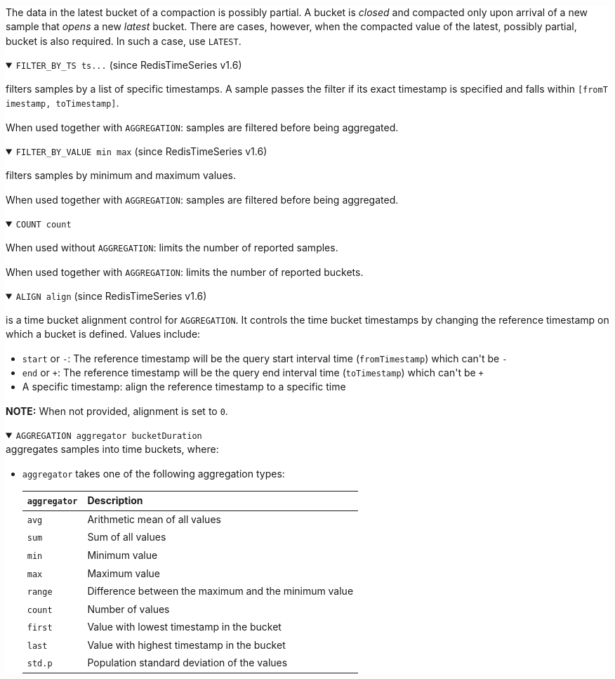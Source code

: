 The data in the latest bucket of a compaction is possibly partial. A bucket is _closed_ and compacted only upon arrival of a new sample that _opens_ a new _latest_ bucket. There are cases, however, when the compacted value of the latest, possibly partial, bucket is also required. In such a case, use `LATEST`.
</details>

<details open>
<summary><code>FILTER_BY_TS ts...</code> (since RedisTimeSeries v1.6)</summary>

filters samples by a list of specific timestamps. A sample passes the filter if its exact timestamp is specified and falls within `[fromTimestamp, toTimestamp]`.

When used together with `AGGREGATION`: samples are filtered before being aggregated.
</details>

<details open>
<summary><code>FILTER_BY_VALUE min max</code> (since RedisTimeSeries v1.6)</summary>

filters samples by minimum and maximum values.

When used together with `AGGREGATION`: samples are filtered before being aggregated.
</details>

<details open>
<summary><code>COUNT count</code></summary>

When used without `AGGREGATION`: limits the number of reported samples.

When used together with `AGGREGATION`: limits the number of reported buckets.
</details>

<details open>
<summary><code>ALIGN align</code> (since RedisTimeSeries v1.6)</summary>

is a time bucket alignment control for `AGGREGATION`. It controls the time bucket timestamps by changing the reference timestamp on which a bucket is defined. 
Values include:
   
 - `start` or `-`: The reference timestamp will be the query start interval time (`fromTimestamp`) which can't be `-`
 - `end` or `+`: The reference timestamp will be the query end interval time (`toTimestamp`) which can't be `+`
 - A specific timestamp: align the reference timestamp to a specific time
   
<note><b>NOTE:</b> When not provided, alignment is set to `0`.</note>

</details>

<details open>
<summary><code>AGGREGATION aggregator bucketDuration</code></summary>
aggregates samples into time buckets, where:

  - `aggregator` takes one of the following aggregation types:

    | `aggregator` | Description                                                                    |
    | ------------ | ------------------------------------------------------------------------------ |
    | `avg`        | Arithmetic mean of all values                                                  |
    | `sum`        | Sum of all values                                                              |
    | `min`        | Minimum value                                                                  |
    | `max`        | Maximum value                                                                  |
    | `range`      | Difference between the maximum and the minimum value                           |
    | `count`      | Number of values                                                               |
    | `first`      | Value with lowest timestamp in the bucket                                      |
    | `last`       | Value with highest timestamp in the bucket                                     |
    | `std.p`      | Population standard deviation of the values                                    |